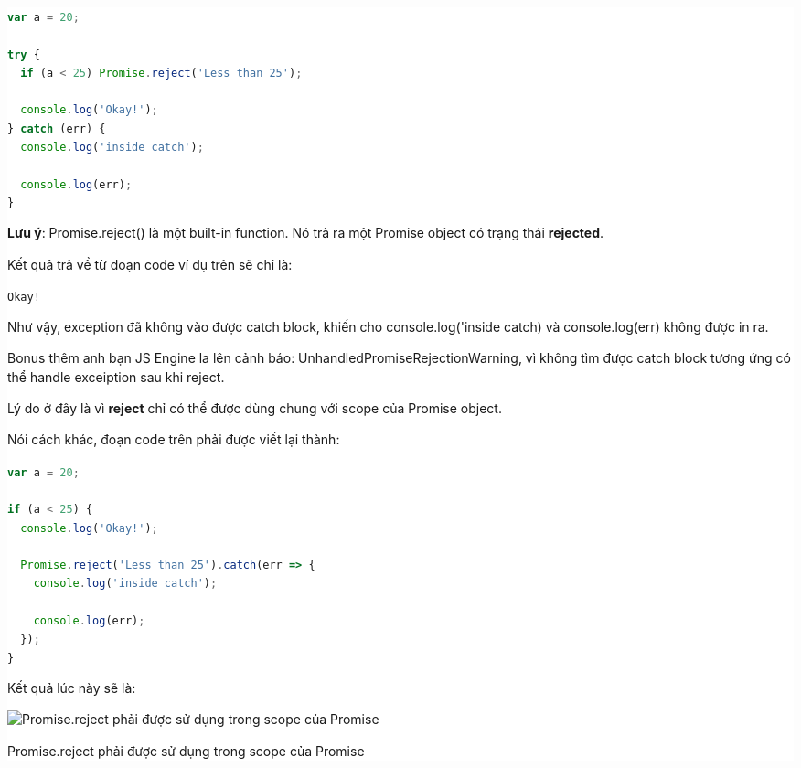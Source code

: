 ```js
var a = 20;

try {
  if (a < 25) Promise.reject('Less than 25');

  console.log('Okay!');
} catch (err) {
  console.log('inside catch');

  console.log(err);
}
```

**Lưu ý**: Promise.reject() là một built-in function. Nó trả ra một Promise object có trạng thái **rejected**.

Kết quả trả về từ đoạn code ví dụ trên sẽ chỉ là:

```js
Okay!
```

Như vậy, exception đã không vào được catch block, khiến cho console.log('inside catch) và console.log(err) không được in ra.

Bonus thêm anh bạn JS Engine la lên cảnh báo: <span class='inline-code'>UnhandledPromiseRejectionWarning</span>, vì không tìm được catch block tương ứng có thể handle exceiption sau khi reject.

Lý do ở đây là vì **reject** chỉ có thể được dùng chung với scope của Promise object.

Nói cách khác, đoạn code trên phải được viết lại thành:

```js
var a = 20;

if (a < 25) {
  console.log('Okay!');

  Promise.reject('Less than 25').catch(err => {
    console.log('inside catch');

    console.log(err);
  });
}
```

Kết quả lúc này sẽ là:

<div class='image-description-wrapper'>
  <div class='image-wrapper'>
    <img src='https://i.imgur.com/lvvGSkq.png' alt='Promise.reject phải được sử dụng trong scope của Promise' />
  </div>

  <p class='image-description'>Promise.reject phải được sử dụng trong scope của Promise</p>
</div>
